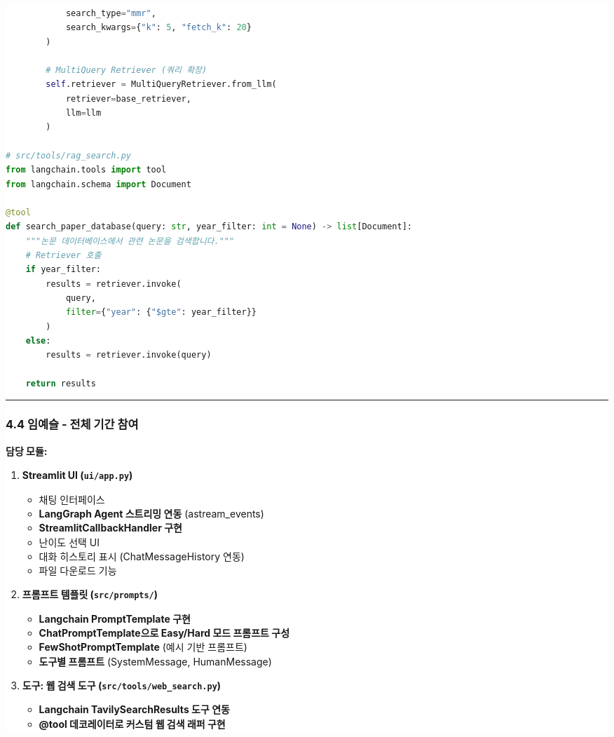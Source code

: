 ```python
            search_type="mmr",
            search_kwargs={"k": 5, "fetch_k": 20}
        )

        # MultiQuery Retriever (쿼리 확장)
        self.retriever = MultiQueryRetriever.from_llm(
            retriever=base_retriever,
            llm=llm
        )

# src/tools/rag_search.py
from langchain.tools import tool
from langchain.schema import Document

@tool
def search_paper_database(query: str, year_filter: int = None) -> list[Document]:
    """논문 데이터베이스에서 관련 논문을 검색합니다."""
    # Retriever 호출
    if year_filter:
        results = retriever.invoke(
            query,
            filter={"year": {"$gte": year_filter}}
        )
    else:
        results = retriever.invoke(query)

    return results
```

---

### 4.4 임예슬 - 전체 기간 참여

**담당 모듈:**
1. **Streamlit UI (`ui/app.py`)**
   - 채팅 인터페이스
   - **LangGraph Agent 스트리밍 연동** (astream_events)
   - **StreamlitCallbackHandler 구현**
   - 난이도 선택 UI
   - 대화 히스토리 표시 (ChatMessageHistory 연동)
   - 파일 다운로드 기능

2. **프롬프트 템플릿 (`src/prompts/`)**
   - **Langchain PromptTemplate 구현**
   - **ChatPromptTemplate으로 Easy/Hard 모드 프롬프트 구성**
   - **FewShotPromptTemplate** (예시 기반 프롬프트)
   - **도구별 프롬프트** (SystemMessage, HumanMessage)

3. **도구: 웹 검색 도구 (`src/tools/web_search.py`)**
   - **Langchain TavilySearchResults 도구 연동**
   - **@tool 데코레이터로 커스텀 웹 검색 래퍼 구현**
